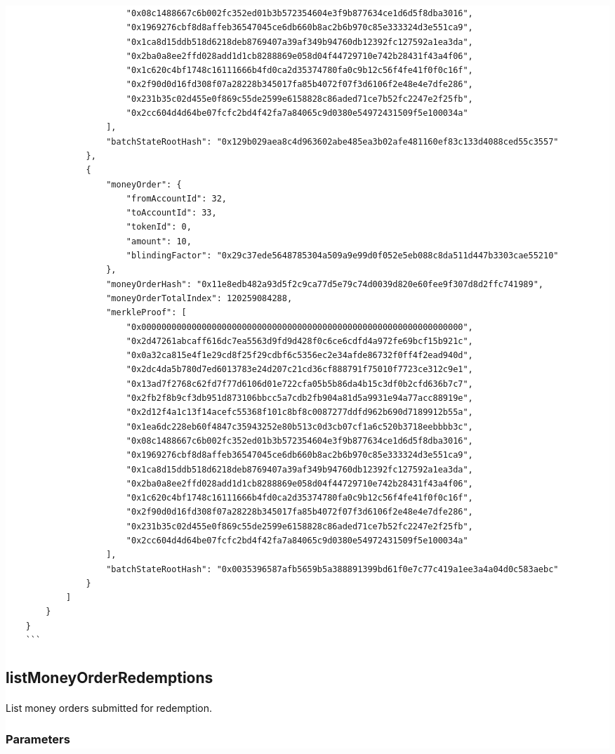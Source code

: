                             "0x08c1488667c6b002fc352ed01b3b572354604e3f9b877634ce1d6d5f8dba3016",
                            "0x1969276cbf8d8affeb36547045ce6db660b8ac2b6b970c85e333324d3e551ca9",
                            "0x1ca8d15ddb518d6218deb8769407a39af349b94760db12392fc127592a1ea3da",
                            "0x2ba0a8ee2ffd028add1d1cb8288869e058d04f44729710e742b28431f43a4f06",
                            "0x1c620c4bf1748c16111666b4fd0ca2d35374780fa0c9b12c56f4fe41f0f0c16f",
                            "0x2f90d0d16fd308f07a28228b345017fa85b4072f07f3d6106f2e48e4e7dfe286",
                            "0x231b35c02d455e0f869c55de2599e6158828c86aded71ce7b52fc2247e2f25fb",
                            "0x2cc604d4d64be07fcfc2bd4f42fa7a84065c9d0380e54972431509f5e100034a"
                        ],
                        "batchStateRootHash": "0x129b029aea8c4d963602abe485ea3b02afe481160ef83c133d4088ced55c3557"
                    },
                    {
                        "moneyOrder": {
                            "fromAccountId": 32,
                            "toAccountId": 33,
                            "tokenId": 0,
                            "amount": 10,
                            "blindingFactor": "0x29c37ede5648785304a509a9e99d0f052e5eb088c8da511d447b3303cae55210"
                        },
                        "moneyOrderHash": "0x11e8edb482a93d5f2c9ca77d5e79c74d0039d820e60fee9f307d8d2ffc741989",
                        "moneyOrderTotalIndex": 120259084288,
                        "merkleProof": [
                            "0x0000000000000000000000000000000000000000000000000000000000000000",
                            "0x2d47261abcaff616dc7ea5563d9fd9d428f0c6ce6cdfd4a972fe69bcf15b921c",
                            "0x0a32ca815e4f1e29cd8f25f29cdbf6c5356ec2e34afde86732f0ff4f2ead940d",
                            "0x2dc4da5b780d7ed6013783e24d207c21cd36cf888791f75010f7723ce312c9e1",
                            "0x13ad7f2768c62fd7f77d6106d01e722cfa05b5b86da4b15c3df0b2cfd636b7c7",
                            "0x2fb2f8b9cf3db951d873106bbcc5a7cdb2fb904a81d5a9931e94a77acc88919e",
                            "0x2d12f4a1c13f14acefc55368f101c8bf8c0087277ddfd962b690d7189912b55a",
                            "0x1ea6dc228eb60f4847c35943252e80b513c0d3cb07cf1a6c520b3718eebbbb3c",
                            "0x08c1488667c6b002fc352ed01b3b572354604e3f9b877634ce1d6d5f8dba3016",
                            "0x1969276cbf8d8affeb36547045ce6db660b8ac2b6b970c85e333324d3e551ca9",
                            "0x1ca8d15ddb518d6218deb8769407a39af349b94760db12392fc127592a1ea3da",
                            "0x2ba0a8ee2ffd028add1d1cb8288869e058d04f44729710e742b28431f43a4f06",
                            "0x1c620c4bf1748c16111666b4fd0ca2d35374780fa0c9b12c56f4fe41f0f0c16f",
                            "0x2f90d0d16fd308f07a28228b345017fa85b4072f07f3d6106f2e48e4e7dfe286",
                            "0x231b35c02d455e0f869c55de2599e6158828c86aded71ce7b52fc2247e2f25fb",
                            "0x2cc604d4d64be07fcfc2bd4f42fa7a84065c9d0380e54972431509f5e100034a"
                        ],
                        "batchStateRootHash": "0x0035396587afb5659b5a388891399bd61f0e7c77c419a1ee3a4a04d0c583aebc"
                    }
                ]
            }
        }
        ```

## listMoneyOrderRedemptions

List money orders submitted for redemption.

### Parameters
